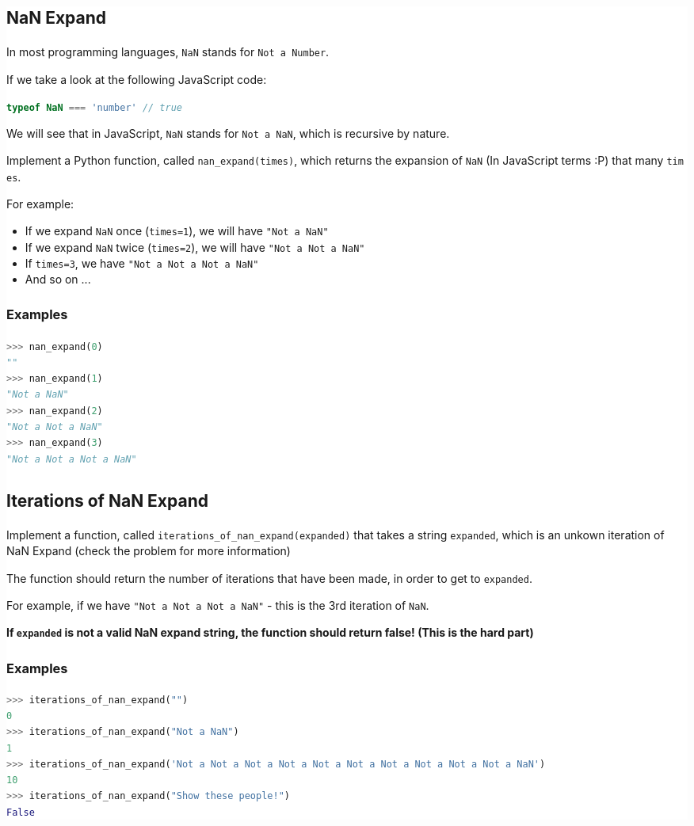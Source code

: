 ## NaN Expand

In most programming languages, `NaN` stands for `Not a Number`.

If we take a look at the following JavaScript code:

```javascript
typeof NaN === 'number' // true
```

We will see that in JavaScript, `NaN` stands for `Not a NaN`, which is recursive by nature.

Implement a Python function, called `nan_expand(times)`, which returns the expansion of `NaN` (In JavaScript terms :P) that many `times`.

For example:

* If we expand `NaN` once (`times=1`), we will have `"Not a NaN"`
* If we expand `NaN` twice (`times=2`), we will have `"Not a Not a NaN"`
* If `times=3`, we have `"Not a Not a Not a NaN"`
* And so on ...

### Examples

```python
>>> nan_expand(0)
""
>>> nan_expand(1)
"Not a NaN"
>>> nan_expand(2)
"Not a Not a NaN"
>>> nan_expand(3)
"Not a Not a Not a NaN"
```

## Iterations of NaN Expand

Implement a function, called `iterations_of_nan_expand(expanded)` that takes a string `expanded`,
which is an unkown iteration of NaN Expand (check the problem for more information)

The function should return the number of iterations that have been made, in order to get to `expanded`.

For example, if we have `"Not a Not a Not a NaN"` - this is the 3rd iteration of `NaN`.

**If `expanded` is not a valid NaN expand string, the function should return false! (This is the hard part)**

### Examples

```python
>>> iterations_of_nan_expand("")
0
>>> iterations_of_nan_expand("Not a NaN")
1
>>> iterations_of_nan_expand('Not a Not a Not a Not a Not a Not a Not a Not a Not a Not a NaN')
10
>>> iterations_of_nan_expand("Show these people!")
False
```

